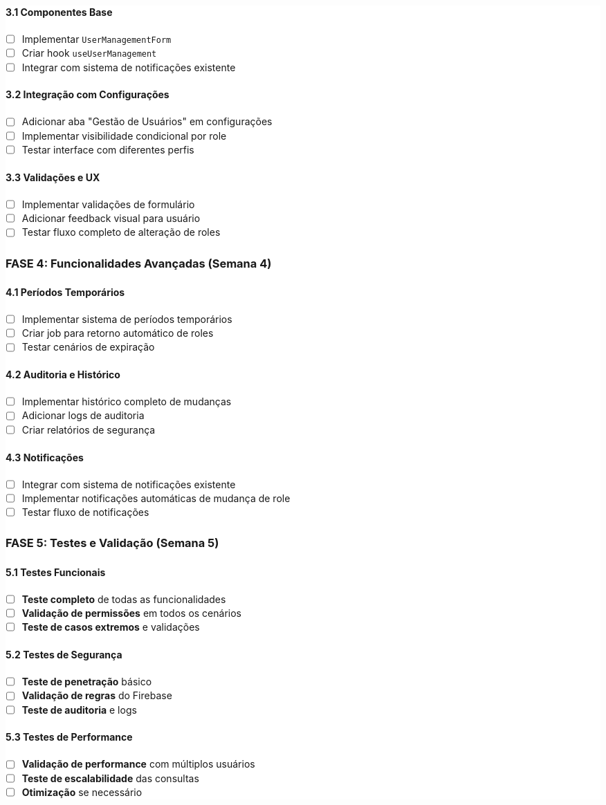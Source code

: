 #### **3.1 Componentes Base**

- [ ] Implementar `UserManagementForm`
- [ ] Criar hook `useUserManagement`
- [ ] Integrar com sistema de notificações existente

#### **3.2 Integração com Configurações**

- [ ] Adicionar aba "Gestão de Usuários" em configurações
- [ ] Implementar visibilidade condicional por role
- [ ] Testar interface com diferentes perfis

#### **3.3 Validações e UX**

- [ ] Implementar validações de formulário
- [ ] Adicionar feedback visual para usuário
- [ ] Testar fluxo completo de alteração de roles

### **FASE 4: Funcionalidades Avançadas (Semana 4)**

#### **4.1 Períodos Temporários**

- [ ] Implementar sistema de períodos temporários
- [ ] Criar job para retorno automático de roles
- [ ] Testar cenários de expiração

#### **4.2 Auditoria e Histórico**

- [ ] Implementar histórico completo de mudanças
- [ ] Adicionar logs de auditoria
- [ ] Criar relatórios de segurança

#### **4.3 Notificações**

- [ ] Integrar com sistema de notificações existente
- [ ] Implementar notificações automáticas de mudança de role
- [ ] Testar fluxo de notificações

### **FASE 5: Testes e Validação (Semana 5)**

#### **5.1 Testes Funcionais**

- [ ] **Teste completo** de todas as funcionalidades
- [ ] **Validação de permissões** em todos os cenários
- [ ] **Teste de casos extremos** e validações

#### **5.2 Testes de Segurança**

- [ ] **Teste de penetração** básico
- [ ] **Validação de regras** do Firebase
- [ ] **Teste de auditoria** e logs

#### **5.3 Testes de Performance**

- [ ] **Validação de performance** com múltiplos usuários
- [ ] **Teste de escalabilidade** das consultas
- [ ] **Otimização** se necessário
